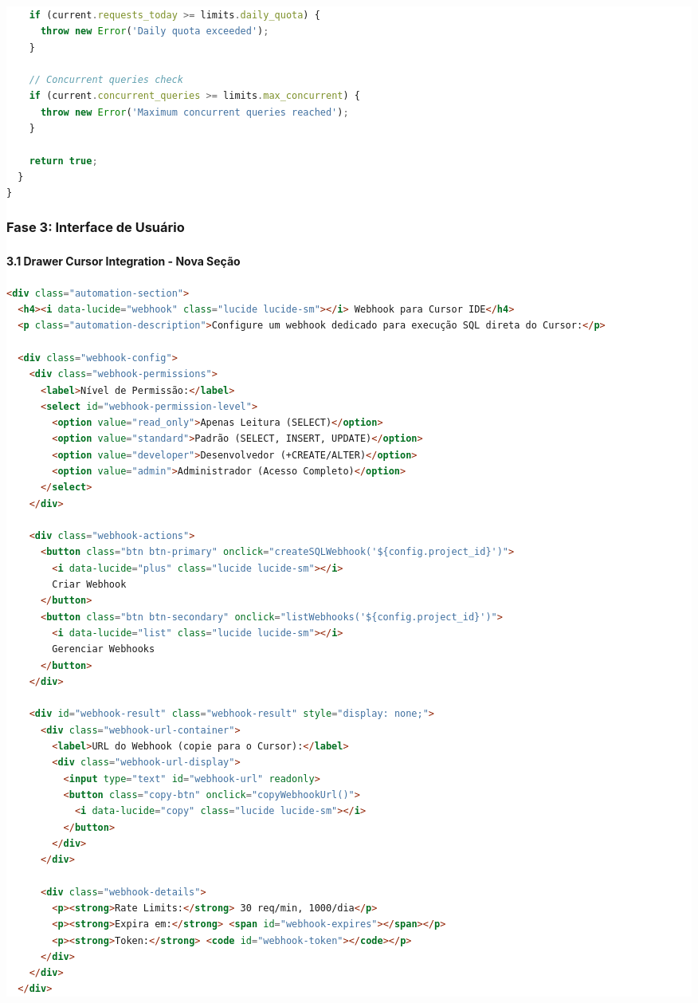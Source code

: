 ```javascript
    if (current.requests_today >= limits.daily_quota) {
      throw new Error('Daily quota exceeded');
    }
    
    // Concurrent queries check
    if (current.concurrent_queries >= limits.max_concurrent) {
      throw new Error('Maximum concurrent queries reached');
    }
    
    return true;
  }
}
```

### **Fase 3: Interface de Usuário**

#### **3.1 Drawer Cursor Integration - Nova Seção**
```html
<div class="automation-section">
  <h4><i data-lucide="webhook" class="lucide lucide-sm"></i> Webhook para Cursor IDE</h4>
  <p class="automation-description">Configure um webhook dedicado para execução SQL direta do Cursor:</p>
  
  <div class="webhook-config">
    <div class="webhook-permissions">
      <label>Nível de Permissão:</label>
      <select id="webhook-permission-level">
        <option value="read_only">Apenas Leitura (SELECT)</option>
        <option value="standard">Padrão (SELECT, INSERT, UPDATE)</option>
        <option value="developer">Desenvolvedor (+CREATE/ALTER)</option>
        <option value="admin">Administrador (Acesso Completo)</option>
      </select>
    </div>
    
    <div class="webhook-actions">
      <button class="btn btn-primary" onclick="createSQLWebhook('${config.project_id}')">
        <i data-lucide="plus" class="lucide lucide-sm"></i>
        Criar Webhook
      </button>
      <button class="btn btn-secondary" onclick="listWebhooks('${config.project_id}')">
        <i data-lucide="list" class="lucide lucide-sm"></i>
        Gerenciar Webhooks
      </button>
    </div>
    
    <div id="webhook-result" class="webhook-result" style="display: none;">
      <div class="webhook-url-container">
        <label>URL do Webhook (copie para o Cursor):</label>
        <div class="webhook-url-display">
          <input type="text" id="webhook-url" readonly>
          <button class="copy-btn" onclick="copyWebhookUrl()">
            <i data-lucide="copy" class="lucide lucide-sm"></i>
          </button>
        </div>
      </div>
      
      <div class="webhook-details">
        <p><strong>Rate Limits:</strong> 30 req/min, 1000/dia</p>
        <p><strong>Expira em:</strong> <span id="webhook-expires"></span></p>
        <p><strong>Token:</strong> <code id="webhook-token"></code></p>
      </div>
    </div>
  </div>
```